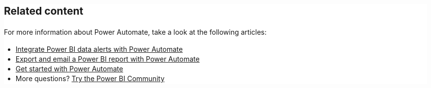 ## Related content

For more information about Power Automate, take a look at the following articles:

- [Integrate Power BI data alerts with Power Automate](../collaborate-share/service-flow-integration.md)
- [Export and email a Power BI report with Power Automate](../collaborate-share/service-automate-power-bi-report-export.md)
- [Get started with Power Automate](/power-automate/getting-started/)
- More questions? [Try the Power BI Community](https://community.powerbi.com/)
